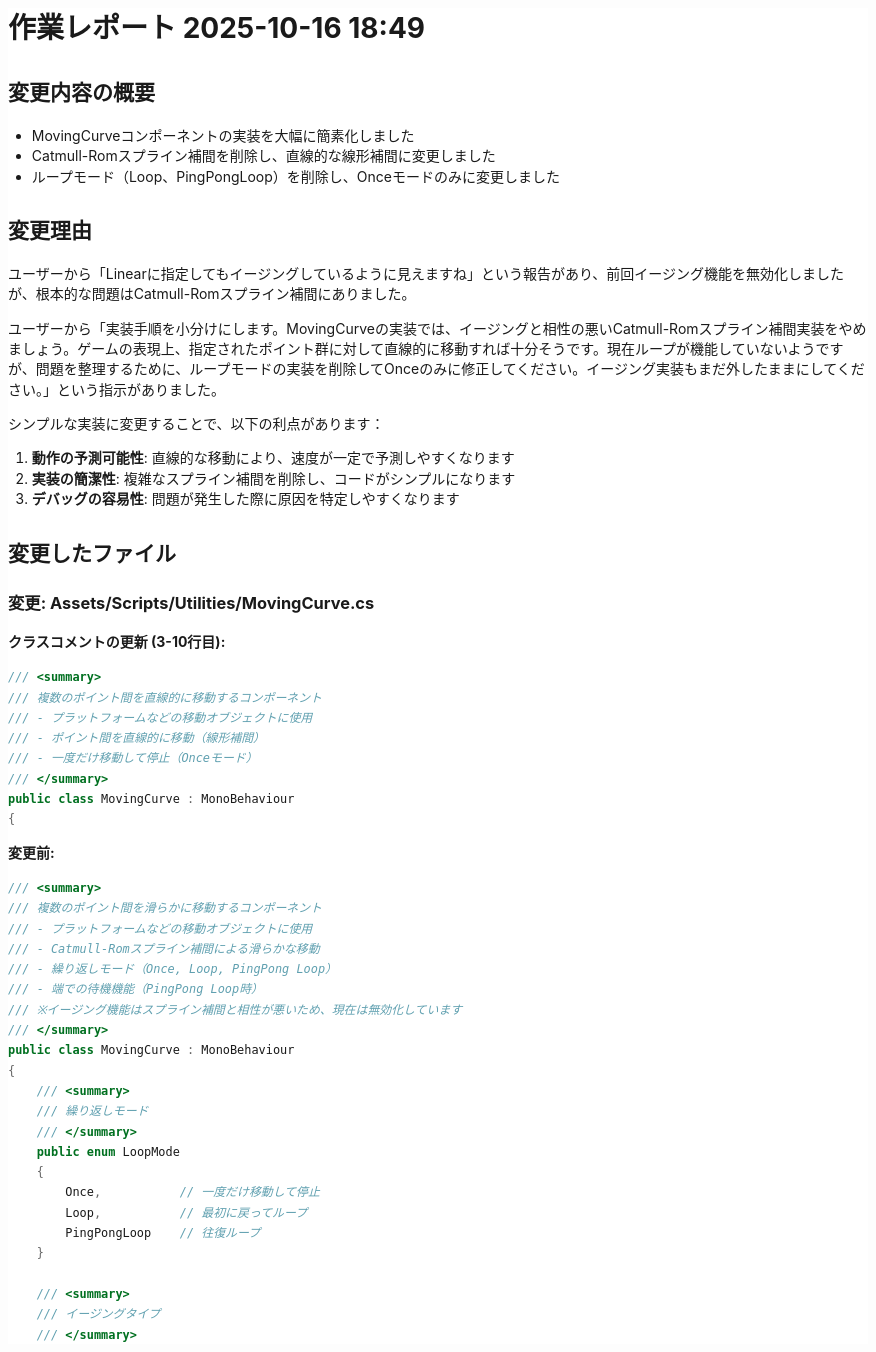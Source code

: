 # 作業レポート 2025-10-16 18:49

## 変更内容の概要

- MovingCurveコンポーネントの実装を大幅に簡素化しました
- Catmull-Romスプライン補間を削除し、直線的な線形補間に変更しました
- ループモード（Loop、PingPongLoop）を削除し、Onceモードのみに変更しました

## 変更理由

ユーザーから「Linearに指定してもイージングしているように見えますね」という報告があり、前回イージング機能を無効化しましたが、根本的な問題はCatmull-Romスプライン補間にありました。

ユーザーから「実装手順を小分けにします。MovingCurveの実装では、イージングと相性の悪いCatmull-Romスプライン補間実装をやめましょう。ゲームの表現上、指定されたポイント群に対して直線的に移動すれば十分そうです。現在ループが機能していないようですが、問題を整理するために、ループモードの実装を削除してOnceのみに修正してください。イージング実装もまだ外したままにしてください。」という指示がありました。

シンプルな実装に変更することで、以下の利点があります：

1. **動作の予測可能性**: 直線的な移動により、速度が一定で予測しやすくなります
2. **実装の簡潔性**: 複雑なスプライン補間を削除し、コードがシンプルになります
3. **デバッグの容易性**: 問題が発生した際に原因を特定しやすくなります

## 変更したファイル

### 変更: Assets/Scripts/Utilities/MovingCurve.cs

**クラスコメントの更新 (3-10行目):**

```csharp
/// <summary>
/// 複数のポイント間を直線的に移動するコンポーネント
/// - プラットフォームなどの移動オブジェクトに使用
/// - ポイント間を直線的に移動（線形補間）
/// - 一度だけ移動して停止（Onceモード）
/// </summary>
public class MovingCurve : MonoBehaviour
{
```

**変更前:**
```csharp
/// <summary>
/// 複数のポイント間を滑らかに移動するコンポーネント
/// - プラットフォームなどの移動オブジェクトに使用
/// - Catmull-Romスプライン補間による滑らかな移動
/// - 繰り返しモード（Once, Loop, PingPong Loop）
/// - 端での待機機能（PingPong Loop時）
/// ※イージング機能はスプライン補間と相性が悪いため、現在は無効化しています
/// </summary>
public class MovingCurve : MonoBehaviour
{
    /// <summary>
    /// 繰り返しモード
    /// </summary>
    public enum LoopMode
    {
        Once,           // 一度だけ移動して停止
        Loop,           // 最初に戻ってループ
        PingPongLoop    // 往復ループ
    }

    /// <summary>
    /// イージングタイプ
    /// </summary>
```
